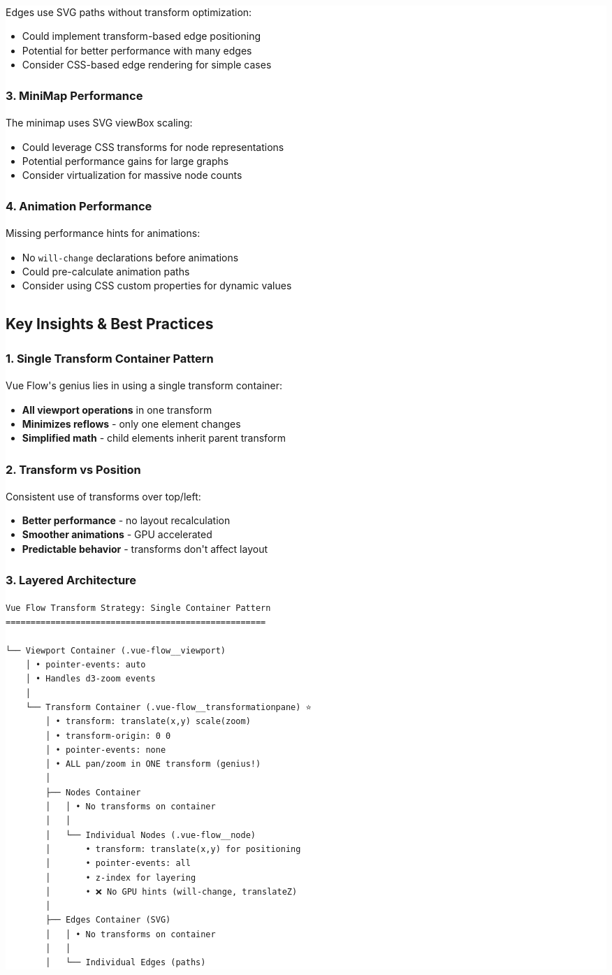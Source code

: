 Edges use SVG paths without transform optimization:
- Could implement transform-based edge positioning
- Potential for better performance with many edges
- Consider CSS-based edge rendering for simple cases

### 3. MiniMap Performance

The minimap uses SVG viewBox scaling:
- Could leverage CSS transforms for node representations
- Potential performance gains for large graphs
- Consider virtualization for massive node counts

### 4. Animation Performance

Missing performance hints for animations:
- No `will-change` declarations before animations
- Could pre-calculate animation paths
- Consider using CSS custom properties for dynamic values

## Key Insights & Best Practices

### 1. Single Transform Container Pattern

Vue Flow's genius lies in using a single transform container:
- **All viewport operations** in one transform
- **Minimizes reflows** - only one element changes
- **Simplified math** - child elements inherit parent transform

### 2. Transform vs Position

Consistent use of transforms over top/left:
- **Better performance** - no layout recalculation
- **Smoother animations** - GPU accelerated
- **Predictable behavior** - transforms don't affect layout

### 3. Layered Architecture

```
Vue Flow Transform Strategy: Single Container Pattern
====================================================

└── Viewport Container (.vue-flow__viewport)
    │ • pointer-events: auto
    │ • Handles d3-zoom events
    │
    └── Transform Container (.vue-flow__transformationpane) ⭐️
        │ • transform: translate(x,y) scale(zoom)
        │ • transform-origin: 0 0
        │ • pointer-events: none
        │ • ALL pan/zoom in ONE transform (genius!)
        │
        ├── Nodes Container
        │   │ • No transforms on container
        │   │
        │   └── Individual Nodes (.vue-flow__node)
        │       • transform: translate(x,y) for positioning
        │       • pointer-events: all
        │       • z-index for layering
        │       • ❌ No GPU hints (will-change, translateZ)
        │
        ├── Edges Container (SVG)
        │   │ • No transforms on container
        │   │
        │   └── Individual Edges (paths)
```